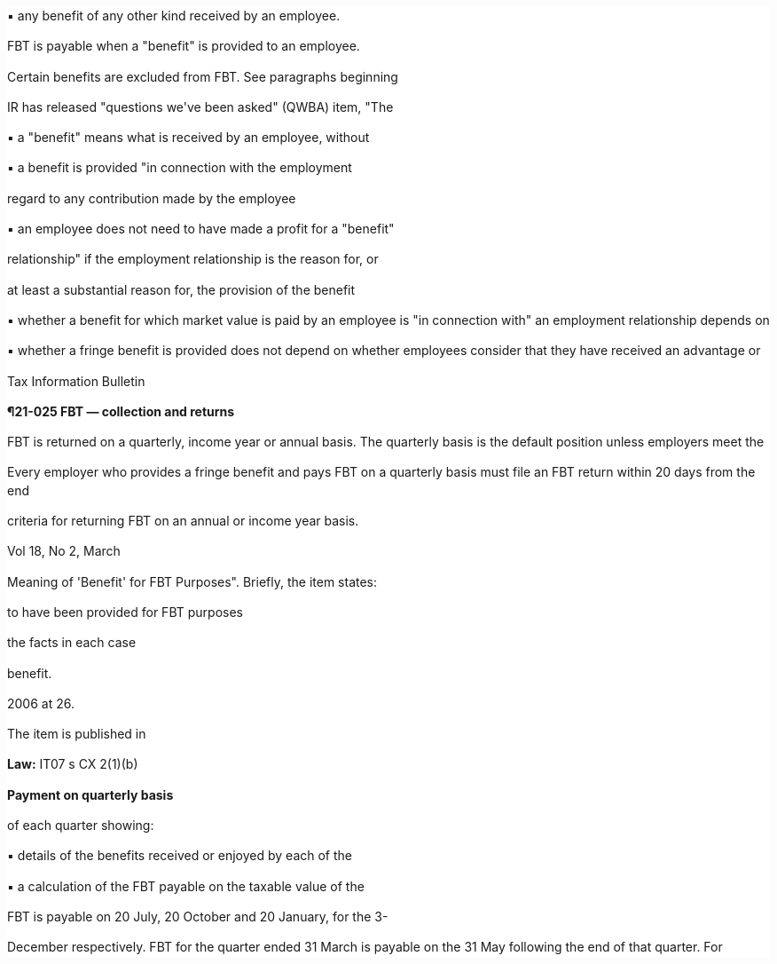 ▪ any benefit of any other kind received by an employee.

FBT is payable when a "benefit" is provided to an employee.

Certain benefits are excluded from FBT. See paragraphs beginning

IR has released "questions we've been asked" (QWBA) item, "The

▪ a "benefit" means what is received by an employee, without

▪ a benefit is provided "in connection with the employment

regard to any contribution made by the employee

▪ an employee does not need to have made a profit for a "benefit"

relationship" if the employment relationship is the reason for, or

at least a substantial reason for, the provision of the benefit

▪ whether a benefit for which market value is paid by an employee is "in connection with" an employment relationship depends on

▪ whether a fringe benefit is provided does not depend on whether employees consider that they have received an advantage or

Tax Information Bulletin

**¶21-025 FBT — collection and returns**

FBT is returned on a quarterly, income year or annual basis. The quarterly basis is the default position unless employers meet the

Every employer who provides a fringe benefit and pays FBT on a quarterly basis must file an FBT return within 20 days from the end

criteria for returning FBT on an annual or income year basis.

Vol 18, No 2, March

Meaning of 'Benefit' for FBT Purposes". Briefly, the item states:

to have been provided for FBT purposes

the facts in each case

benefit.

2006 at 26.

The item is published in

**Law:** IT07 s CX 2(1)(b)

**Payment on quarterly basis**

of each quarter showing:

▪ details of the benefits received or enjoyed by each of the

▪ a calculation of the FBT payable on the taxable value of the

FBT is payable on 20 July, 20 October and 20 January, for the 3-

December respectively. FBT for the quarter ended 31 March is payable on the 31 May following the end of that quarter. For
